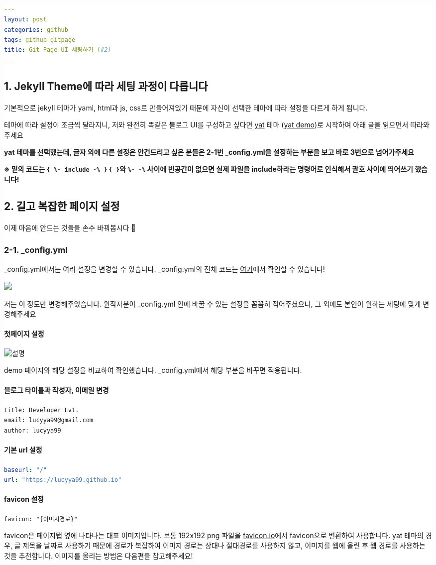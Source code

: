 ```yaml
---
layout: post
categories: github
tags: github gitpage
title: Git Page UI 세팅하기 (#2)
---
```


## 1. Jekyll Theme에 따라 세팅 과정이 다릅니다

기본적으로 jekyll 테마가 yaml, html과 js, css로 만들어져있기 때문에 자신이 선택한 테마에 따라 설정을 다르게 하게 됩니다.

테마에 따라 설정이 조금씩 달라지니, 저와 완전히 똑같은 블로그 UI를 구성하고 싶다면 [yat](https://github.com/jeffreytse/jekyll-theme-yat) 테마 ([yat demo](https://jamstackthemes.dev/demo/theme/jekyll-theme-yat/))로 시작하여 아래 글을 읽으면서 따라와주세요

**yat 테마를 선택했는데, 글자 외에 다른 설정은 안건드리고 싶은 분들은 2-1번 _config.yml을 설정하는 부분을 보고 바로 3번으로 넘어가주세요**

**※ 밑의 코드는 `{ %- include -% }` `{ }`와 `%- -%` 사이에 빈공간이 없으면 실제 파일을 include하라는 명령어로 인식해서 괄호 사이에 띄어쓰기 했습니다!**

## 2. 길고 복잡한 페이지 설정

이제 마음에 안드는 것들을 손수 바꿔봅시다 🔨

### 2-1. _config.yml
_config.yml에서는 여러 설정을 변경할 수 있습니다. _config.yml의 전체 코드는 [여기](https://gist.github.com/lucyya99/3c1b8f07b2def834c149742dbbee1340)에서 확인할 수 있습니다!

<img src="https://github.com/lucyya99/lucyya99.github.io/assets/80736490/1d4f1fac-352e-4d65-b231-6aa1b28cff1a">

저는 이 정도만 변경해주었습니다. 원작자분이 _config.yml 안에 바꿀 수 있는 설정을 꼼꼼히 적어주셨으니, 그 외에도 본인이 원하는 세팅에 맞게 변경해주세요

#### 첫페이지 설정
![설명](https://github.com/lucyya99/lucyya99.github.io/assets/80736490/c254fbcd-d17d-4a02-8c18-0e56992e7862)

demo 페이지와 해당 설정을 비교하여 확인했습니다. _config.yml에서 해당 부분을 바꾸면 적용됩니다.

#### 블로그 타이틀과 작성자, 이메일 변경
```
title: Developer Lv1.
email: lucyya99@gmail.com
author: lucyya99
```

#### 기본 url 설정
```yaml
baseurl: "/"
url: "https://lucyya99.github.io"
```

#### favicon 설정
```
favicon: "{이미지경로}"
```
favicon은 페이지탭 옆에 나타나는 대표 이미지입니다. 보통 192x192 png 파일을 [favicon.io](https://favicon.io/)에서 favicon으로 변환하여 사용합니다. yat 테마의 경우, 글 제목을 날짜로 사용하기 때문에 경로가 복잡하여 이미지 경로는 상대나 절대경로를 사용하지 않고, 이미지를 웹에 올린 후 웹 경로를 사용하는 것을 추천합니다. 이미지를 올리는 방법은 다음편을 참고해주세요!
